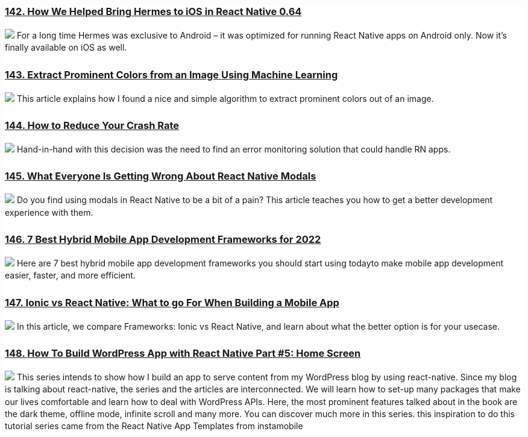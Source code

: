 ### [142. How We Helped Bring Hermes to iOS in React Native 0.64](https://hackernoon.com/how-we-helped-bring-hermes-to-ios-in-react-native-064-o32i34y7)
![](https://hackernoon.com/images/KJ3mcmAxpUWXf6w3bdTX8dtvKJH2-hln3fc6.jpeg)
For a long time Hermes was exclusive to Android – it was optimized for running React Native apps on Android only. Now it’s finally available on iOS as well.

### [143. Extract Prominent Colors from an Image Using Machine Learning](https://hackernoon.com/extract-prominent-colors-from-an-image-using-machine-learning-vy2w33rx)
![](https://cdn.hackernoon.com/images/R6507c4EXKgxg9k3n3jShT2bxz73-zop53tcf.jpeg)
This article explains how I found a nice and simple algorithm to extract prominent colors out of an image.

### [144. How to Reduce Your Crash Rate ](https://hackernoon.com/how-to-reduce-your-crash-rate)
![](https://cdn.hackernoon.com/images/M6G22rxQzLTqx37eMqcSVG1Ybvj2-4093qmb.jpeg)
Hand-in-hand with this decision was the need to find an error monitoring solution that could handle RN apps. 

### [145. What Everyone Is Getting Wrong About React Native Modals](https://hackernoon.com/the-right-way-to-build-react-native-modals)
![](https://cdn.hackernoon.com/images/fcg4LulCqMWo1vfVO5HURp4qfxr1-hr93oeu.jpeg)
Do you find using modals in React Native to be a bit of a pain? This article teaches you how to get a better development experience with them.

### [146. 7 Best Hybrid Mobile App Development Frameworks for 2022](https://hackernoon.com/7-best-hybrid-mobile-app-development-frameworks-for-2022)
![](https://cdn.hackernoon.com/images/mjVy8NoBG6dO0Aewhy3sHk9nAo63-pzh3hg1.jpeg)
Here are 7 best hybrid mobile app development frameworks you should start using todayto make mobile app development easier, faster, and more efficient.

### [147. Ionic vs React Native: What to go For When Building a Mobile App](https://hackernoon.com/ionic-vs-react-native-what-to-go-for-when-building-a-mobile-app)
![](https://cdn.hackernoon.com/images/xWx1eln9Ida9r216TnPyHFrKw1J2-xpd3jvs.jpeg)
In this article, we compare Frameworks: Ionic vs React Native, and learn about what the better option is for your usecase.

### [148. How To Build WordPress App with React Native Part #5: Home Screen](https://hackernoon.com/build-wordpress-app-with-react-native-5-home-screen-hobf32tq)
![](https://cdn.hackernoon.com/images/dt2832iu.jpg)
This series intends to show how I build an app to serve content from my WordPress blog by using react-native. Since my blog is talking about react-native, the series and the articles are interconnected. We will learn how to set-up many packages that make our lives comfortable and learn how to deal with WordPress APIs. Here, the most prominent features talked about in the book are the dark theme, offline mode, infinite scroll and many more. You can discover much more in this series. this inspiration to do this tutorial series came from the React Native App Templates from instamobile
